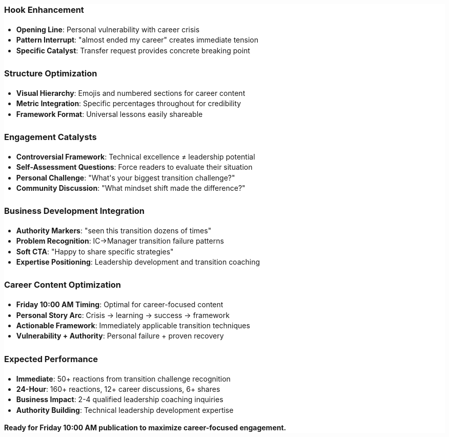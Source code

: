 ### **Hook Enhancement**
- **Opening Line**: Personal vulnerability with career crisis
- **Pattern Interrupt**: "almost ended my career" creates immediate tension
- **Specific Catalyst**: Transfer request provides concrete breaking point

### **Structure Optimization**
- **Visual Hierarchy**: Emojis and numbered sections for career content
- **Metric Integration**: Specific percentages throughout for credibility
- **Framework Format**: Universal lessons easily shareable

### **Engagement Catalysts**
- **Controversial Framework**: Technical excellence ≠ leadership potential
- **Self-Assessment Questions**: Force readers to evaluate their situation
- **Personal Challenge**: "What's your biggest transition challenge?"
- **Community Discussion**: "What mindset shift made the difference?"

### **Business Development Integration**
- **Authority Markers**: "seen this transition dozens of times"
- **Problem Recognition**: IC→Manager transition failure patterns
- **Soft CTA**: "Happy to share specific strategies"
- **Expertise Positioning**: Leadership development and transition coaching

### **Career Content Optimization**
- **Friday 10:00 AM Timing**: Optimal for career-focused content
- **Personal Story Arc**: Crisis → learning → success → framework
- **Actionable Framework**: Immediately applicable transition techniques
- **Vulnerability + Authority**: Personal failure + proven recovery

### **Expected Performance**
- **Immediate**: 50+ reactions from transition challenge recognition
- **24-Hour**: 160+ reactions, 12+ career discussions, 6+ shares
- **Business Impact**: 2-4 qualified leadership coaching inquiries
- **Authority Building**: Technical leadership development expertise

**Ready for Friday 10:00 AM publication to maximize career-focused engagement.**